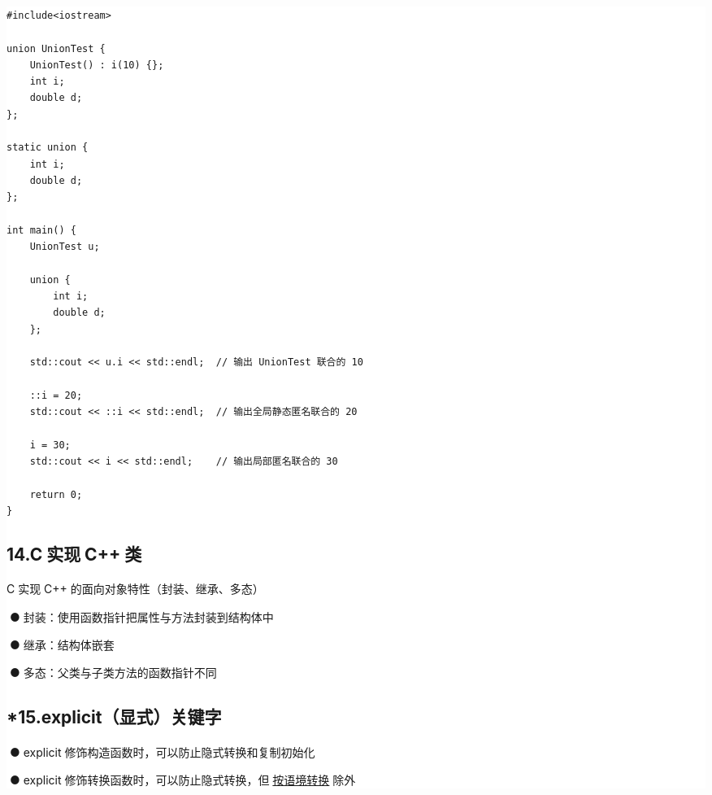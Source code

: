 

```
#include<iostream>

union UnionTest {
    UnionTest() : i(10) {};
    int i;
    double d;
};

static union {
    int i;
    double d;
};

int main() {
    UnionTest u;

    union {
        int i;
        double d;
    };

    std::cout << u.i << std::endl;  // 输出 UnionTest 联合的 10

    ::i = 20;
    std::cout << ::i << std::endl;  // 输出全局静态匿名联合的 20

    i = 30;
    std::cout << i << std::endl;    // 输出局部匿名联合的 30

    return 0;
}
```





## **14.C 实现 C++ 类**

C 实现 C++ 的面向对象特性（封装、继承、多态）

​                ● 封装：使用函数指针把属性与方法封装到结构体中

​                ● 继承：结构体嵌套

​                ● 多态：父类与子类方法的函数指针不同

## ***15.explicit（显式）关键字**

​                ● explicit 修饰构造函数时，可以防止隐式转换和复制初始化

​                ● explicit 修饰转换函数时，可以防止隐式转换，但 [按语境转换](https://zh.cppreference.com/w/cpp/language/implicit_conversion) 除外
